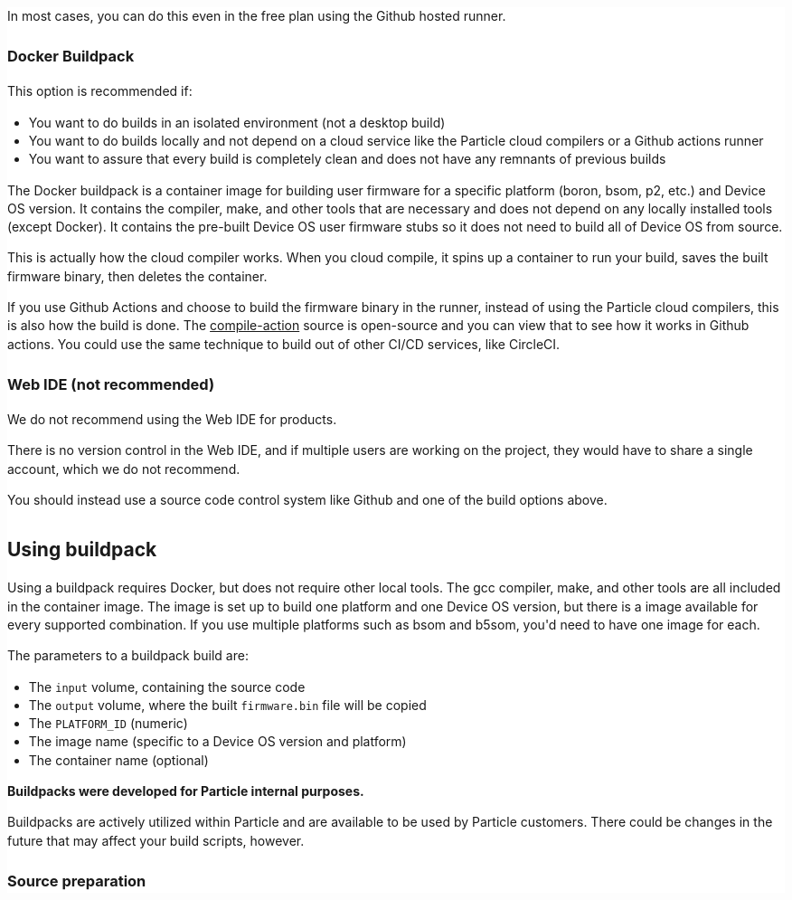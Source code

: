 In most cases, you can do this even in the free plan using the Github hosted runner.

### Docker Buildpack

This option is recommended if:

- You want to do builds in an isolated environment (not a desktop build)
- You want to do builds locally and not depend on a cloud service like the Particle cloud compilers or a Github actions runner
- You want to assure that every build is completely clean and does not have any remnants of previous builds

The Docker buildpack is a container image for building user firmware for a specific platform (boron, bsom, p2, etc.) and Device OS version. It contains the compiler, make, and other tools that are necessary and does not depend on any locally installed tools (except Docker). It contains the pre-built Device OS user firmware stubs so it does not need to build all of Device OS from source.

This is actually how the cloud compiler works. When you cloud compile, it spins up a container to run your build, saves the built firmware binary, then deletes the container.

If you use Github Actions and choose to build the firmware binary in the runner, instead of using the Particle cloud compilers, this is also how the build is done. The [compile-action](https://github.com/particle-iot/compile-action/blob/main/src/docker.ts) source is open-source and you can view that to see how it works in Github actions. You could use the same technique to build out of other CI/CD services, like CircleCI.

### Web IDE (not recommended)

We do not recommend using the Web IDE for products. 

There is no version control in the Web IDE, and if multiple users are working on the project, they would have to share a single account, which we do not recommend.

You should instead use a source code control system like Github and one of the build options above.

## Using buildpack

Using a buildpack requires Docker, but does not require other local tools. The gcc compiler, make, and other tools are all included in the container image. The image is set up to build one platform and one Device OS version, but there is a image available for every supported combination. If you use multiple platforms such as bsom and b5som, you'd need to have one image for each.

The parameters to a buildpack build are:

- The `input` volume, containing the source code
- The `output` volume, where the built `firmware.bin` file will be copied
- The `PLATFORM_ID` (numeric)
- The image name (specific to a Device OS version and platform)
- The container name (optional)

**Buildpacks were developed for Particle internal purposes.**

Buildpacks are actively utilized within Particle and are available to be used by Particle customers. There could be changes in the future that may affect your build scripts, however.

### Source preparation

